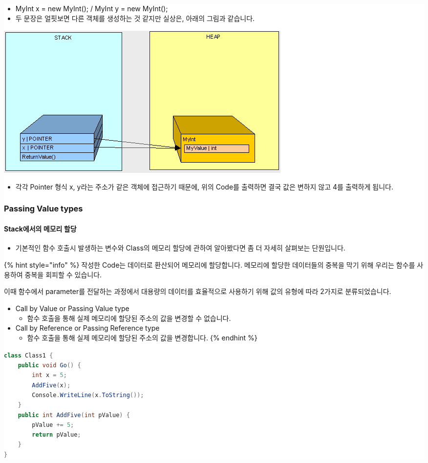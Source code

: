 * MyInt x = new MyInt\(\); / MyInt y = new MyInt\(\);
* 두 문장은 얼핏보면 다른 객체를 생성하는 것 같지만 실상은, 아래의 그림과 같습니다.

![](../../.gitbook/assets/image%20%28183%29.png)

* 각각 Pointer 형식 x, y라는 주소가 같은 객체에 접근하기 때문에, 위의 Code를 출력하면 결국 값은 변하지 않고 4를 출력하게 됩니다.





### Passing Value types

#### Stack에서의 메모리 할당

* 기본적인 함수 호출시 발생하는 변수와 Class의 메모리 할당에 관하여 알아봤다면 좀 더 자세히 살펴보는 단원입니다.

{% hint style="info" %}
작성한 Code는 데이터로 환산되어 메모리에 할당합니다. 메모리에 할당한 데이터들의 중복을 막기 위해 우리는 함수를 사용하여 중복을 회피할 수 있습니다.

이때 함수에서 parameter를 전달하는 과정에서 대용량의 데이터를 효율적으로 사용하기 위해 값의 유형에 따라 2가지로 분류되었습니다.

* Call by Value or Passing Value type
  * 함수 호출을 통해 실제 메모리에 할당된 주소의 값을 변경할 수 없습니다.
* Call by Reference or Passing Reference type
  * 함수 호출을 통해 실제 메모리에 할당된 주소의 값을 변경합니다.
{% endhint %}

```csharp
class Class1 {
    public void Go() {
        int x = 5;
        AddFive(x);
        Console.WriteLine(x.ToString());
    }
    public int AddFive(int pValue) {
        pValue += 5;
        return pValue;
    }
}
```
